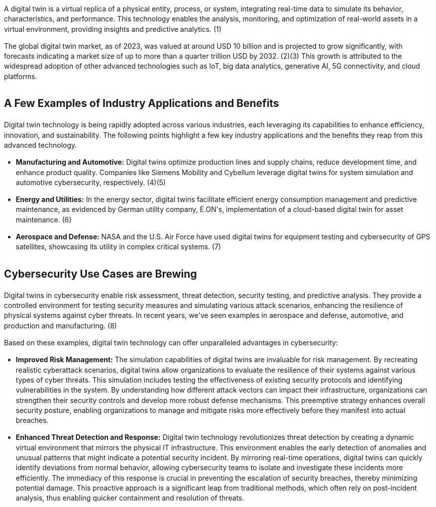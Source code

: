 A digital twin is a virtual replica of a physical entity, process, or system, integrating real-time data to simulate its behavior, characteristics, and performance. This technology enables the analysis, monitoring, and optimization of real-world assets in a virtual environment, providing insights and predictive analytics. (1)

The global digital twin market, as of 2023, was valued at around USD 10 billion and is projected to grow significantly, with forecasts indicating a market size of up to more than a quarter trillion USD by 2032. (2)(3) This growth is attributed to the widespread adoption of other advanced technologies such as IoT, big data analytics, generative AI, 5G connectivity, and cloud platforms.

## A Few Examples of Industry Applications and Benefits

Digital twin technology is being rapidly adopted across various industries, each leveraging its capabilities to enhance efficiency, innovation, and sustainability. The following points highlight a few key industry applications and the benefits they reap from this advanced technology.

- **Manufacturing and Automotive:** Digital twins optimize production lines and supply chains, reduce development time, and enhance product quality. Companies like Siemens Mobility and Cybellum leverage digital twins for system simulation and automotive cybersecurity, respectively. (4)(5)

- **Energy and Utilities:** In the energy sector, digital twins facilitate efficient energy consumption management and predictive maintenance, as evidenced by German utility company, E.ON's, implementation of a cloud-based digital twin for asset maintenance. (6)

- **Aerospace and Defense:** NASA and the U.S. Air Force have used digital twins for equipment testing and cybersecurity of GPS satellites, showcasing its utility in complex critical systems. (7)

## Cybersecurity Use Cases are Brewing

Digital twins in cybersecurity enable risk assessment, threat detection, security testing, and predictive analysis. They provide a controlled environment for testing security measures and simulating various attack scenarios, enhancing the resilience of physical systems against cyber threats. In recent years, we've seen examples in aerospace and defense, automotive, and production and manufacturing. (8)

Based on these examples, digital twin technology can offer unparalleled advantages in cybersecurity:

- **Improved Risk Management:** The simulation capabilities of digital twins are invaluable for risk management. By recreating realistic cyberattack scenarios, digital twins allow organizations to evaluate the resilience of their systems against various types of cyber threats. This simulation includes testing the effectiveness of existing security protocols and identifying vulnerabilities in the system. By understanding how different attack vectors can impact their infrastructure, organizations can strengthen their security controls and develop more robust defense mechanisms. This preemptive strategy enhances overall security posture, enabling organizations to manage and mitigate risks more effectively before they manifest into actual breaches.

- **Enhanced Threat Detection and Response:** Digital twin technology revolutionizes threat detection by creating a dynamic virtual environment that mirrors the physical IT infrastructure. This environment enables the early detection of anomalies and unusual patterns that might indicate a potential security incident. By mirroring real-time operations, digital twins can quickly identify deviations from normal behavior, allowing cybersecurity teams to isolate and investigate these incidents more efficiently. The immediacy of this response is crucial in preventing the escalation of security breaches, thereby minimizing potential damage. This proactive approach is a significant leap from traditional methods, which often rely on post-incident analysis, thus enabling quicker containment and resolution of threats.
